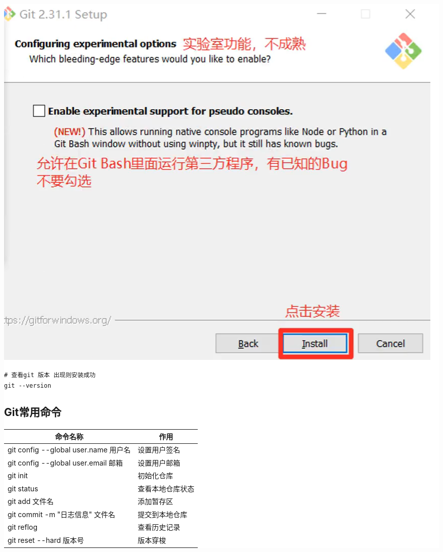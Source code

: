 ![image-20230306155435452](./assets/image-20230306155435452.png)

```git
# 查看git 版本 出现则安装成功
git --version 
```

## Git常用命令

| 命令名称                             | 作用             |
| ------------------------------------ | ---------------- |
| git config --global user.name 用户名 | 设置用户签名     |
| git config --global user.email 邮箱  | 设置用户邮箱     |
| git init                             | 初始化仓库       |
| git status                           | 查看本地仓库状态 |
| git add 文件名                       | 添加暂存区       |
| git commit -m "日志信息" 文件名      | 提交到本地仓库   |
| git reflog                           | 查看历史记录     |
| git reset --hard  版本号             | 版本穿梭         |
